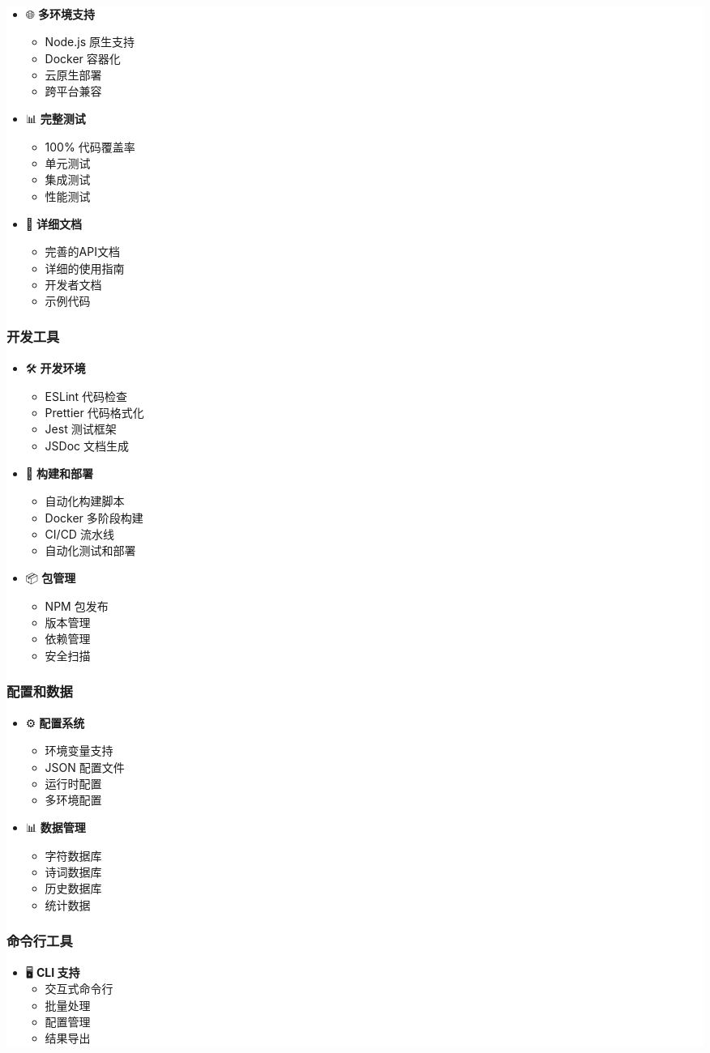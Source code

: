 - 🌐 **多环境支持**
  - Node.js 原生支持
  - Docker 容器化
  - 云原生部署
  - 跨平台兼容

- 📊 **完整测试**
  - 100% 代码覆盖率
  - 单元测试
  - 集成测试
  - 性能测试

- 📖 **详细文档**
  - 完善的API文档
  - 详细的使用指南
  - 开发者文档
  - 示例代码

### 开发工具
- 🛠️ **开发环境**
  - ESLint 代码检查
  - Prettier 代码格式化
  - Jest 测试框架
  - JSDoc 文档生成

- 🚀 **构建和部署**
  - 自动化构建脚本
  - Docker 多阶段构建
  - CI/CD 流水线
  - 自动化测试和部署

- 📦 **包管理**
  - NPM 包发布
  - 版本管理
  - 依赖管理
  - 安全扫描

### 配置和数据
- ⚙️ **配置系统**
  - 环境变量支持
  - JSON 配置文件
  - 运行时配置
  - 多环境配置

- 📊 **数据管理**
  - 字符数据库
  - 诗词数据库
  - 历史数据库
  - 统计数据

### 命令行工具
- 🖥️ **CLI 支持**
  - 交互式命令行
  - 批量处理
  - 配置管理
  - 结果导出
